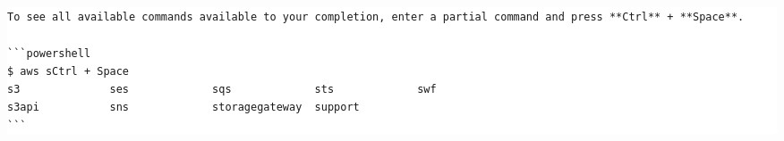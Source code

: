     To see all available commands available to your completion, enter a partial command and press **Ctrl** + **Space**.

    ```powershell
    $ aws sCtrl + Space
    s3              ses             sqs             sts             swf
    s3api           sns             storagegateway  support
    ```
